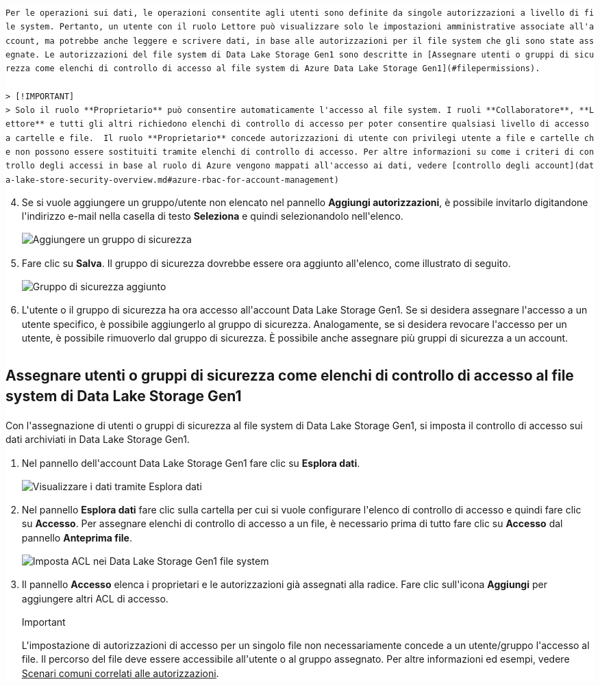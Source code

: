     Per le operazioni sui dati, le operazioni consentite agli utenti sono definite da singole autorizzazioni a livello di file system. Pertanto, un utente con il ruolo Lettore può visualizzare solo le impostazioni amministrative associate all'account, ma potrebbe anche leggere e scrivere dati, in base alle autorizzazioni per il file system che gli sono state assegnate. Le autorizzazioni del file system di Data Lake Storage Gen1 sono descritte in [Assegnare utenti o gruppi di sicurezza come elenchi di controllo di accesso al file system di Azure Data Lake Storage Gen1](#filepermissions).

    > [!IMPORTANT]
    > Solo il ruolo **Proprietario** può consentire automaticamente l'accesso al file system. I ruoli **Collaboratore**, **Lettore** e tutti gli altri richiedono elenchi di controllo di accesso per poter consentire qualsiasi livello di accesso a cartelle e file.  Il ruolo **Proprietario** concede autorizzazioni di utente con privilegi utente a file e cartelle che non possono essere sostituiti tramite elenchi di controllo di accesso. Per altre informazioni su come i criteri di controllo degli accessi in base al ruolo di Azure vengono mappati all'accesso ai dati, vedere [controllo degli account](data-lake-store-security-overview.md#azure-rbac-for-account-management)

4. Se si vuole aggiungere un gruppo/utente non elencato nel pannello **Aggiungi autorizzazioni**, è possibile invitarlo digitandone l'indirizzo e-mail nella casella di testo **Seleziona** e quindi selezionandolo nell'elenco.
   
    ![Aggiungere un gruppo di sicurezza](./media/data-lake-store-secure-data/adl.add.user.2.png "Aggiungere un gruppo di sicurezza")
   
5. Fare clic su **Salva**. Il gruppo di sicurezza dovrebbe essere ora aggiunto all'elenco, come illustrato di seguito.
   
    ![Gruppo di sicurezza aggiunto](./media/data-lake-store-secure-data/adl.add.user.3.png "Gruppo di sicurezza aggiunto")

6. L'utente o il gruppo di sicurezza ha ora accesso all'account Data Lake Storage Gen1. Se si desidera assegnare l'accesso a un utente specifico, è possibile aggiungerlo al gruppo di sicurezza. Analogamente, se si desidera revocare l'accesso per un utente, è possibile rimuoverlo dal gruppo di sicurezza. È possibile anche assegnare più gruppi di sicurezza a un account. 

## <a name="assign-users-or-security-groups-as-acls-to-the-data-lake-storage-gen1-file-system"></a><a name="filepermissions"></a>Assegnare utenti o gruppi di sicurezza come elenchi di controllo di accesso al file system di Data Lake Storage Gen1
Con l'assegnazione di utenti o gruppi di sicurezza al file system di Data Lake Storage Gen1, si imposta il controllo di accesso sui dati archiviati in Data Lake Storage Gen1.

1. Nel pannello dell'account Data Lake Storage Gen1 fare clic su **Esplora dati**.
   
    ![Visualizzare i dati tramite Esplora dati](./media/data-lake-store-secure-data/adl.start.data.explorer.png "Visualizzare i dati tramite Esplora dati")
2. Nel pannello **Esplora dati** fare clic sulla cartella per cui si vuole configurare l'elenco di controllo di accesso e quindi fare clic su **Accesso**. Per assegnare elenchi di controllo di accesso a un file, è necessario prima di tutto fare clic su **Accesso** dal pannello **Anteprima file**.
   
    ![Imposta ACL nei Data Lake Storage Gen1 file system](./media/data-lake-store-secure-data/adl.acl.1.png "Imposta ACL nei Data Lake Storage Gen1 file system")
3. Il pannello **Accesso** elenca i proprietari e le autorizzazioni già assegnati alla radice. Fare clic sull'icona **Aggiungi** per aggiungere altri ACL di accesso.
    > [!IMPORTANT]
    > L'impostazione di autorizzazioni di accesso per un singolo file non necessariamente concede a un utente/gruppo l'accesso al file. Il percorso del file deve essere accessibile all'utente o al gruppo assegnato. Per altre informazioni ed esempi, vedere [Scenari comuni correlati alle autorizzazioni](data-lake-store-access-control.md#common-scenarios-related-to-permissions).
   